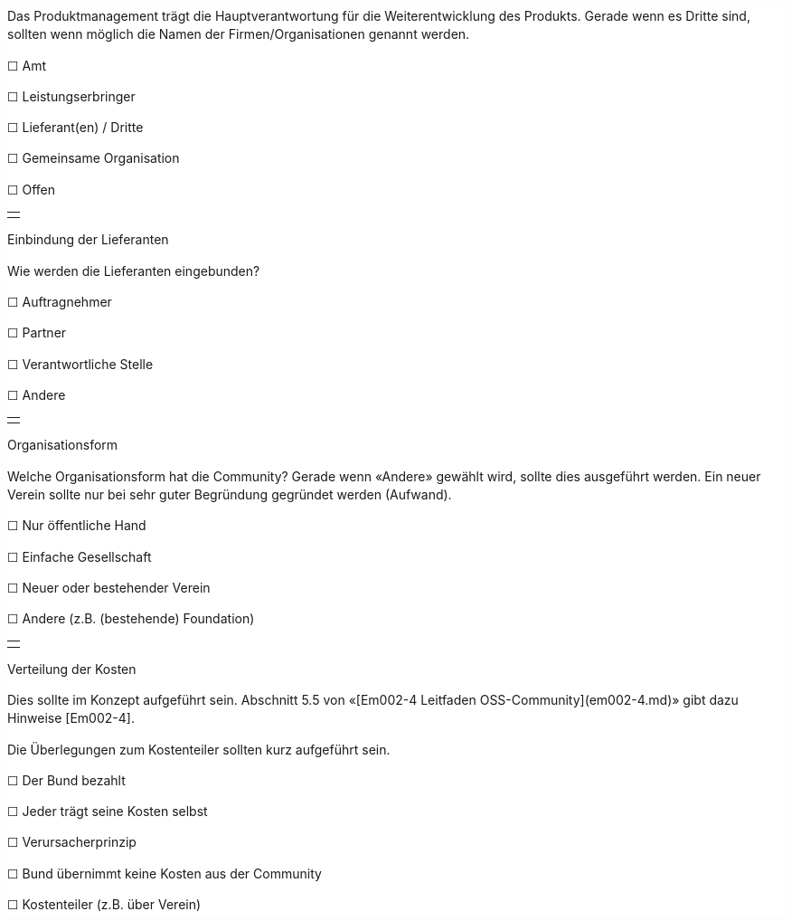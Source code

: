 <p>Das Produktmanagement trägt die Hauptverantwortung für die Weiterentwicklung des Produkts. Gerade wenn es Dritte sind, sollten wenn möglich die Namen der Firmen/Organisationen genannt werden.</p>
<p>☐ Amt</p>
<p>☐ Leistungserbringer</p>
<p>☐ Lieferant(en) / Dritte</p>
<p>☐ Gemeinsame Organisation</p>
<p>☐ Offen</p>
<table>
<tbody>
<tr class="odd">
<td></td>
</tr>
</tbody>
</table></td>
</tr>
<tr class="odd">
<td></td>
<td><p>Einbindung der Lieferanten</p>
<p>Wie werden die Lieferanten eingebunden?</p>
<p>☐ Auftragnehmer</p>
<p>☐ Partner</p>
<p>☐ Verantwortliche Stelle</p>
<p>☐ Andere</p>
<table>
<tbody>
<tr class="odd">
<td></td>
</tr>
</tbody>
</table></td>
</tr>
<tr class="even">
<td></td>
<td></td>
</tr>
<tr class="odd">
<td></td>
<td><p>Organisationsform</p>
<p>Welche Organisationsform hat die Community? Gerade wenn «Andere» gewählt wird, sollte dies ausgeführt werden. Ein neuer Verein sollte nur bei sehr guter Begründung gegründet werden (Aufwand).</p>
<p>☐ Nur öffentliche Hand</p>
<p>☐ Einfache Gesellschaft</p>
<p>☐ Neuer oder bestehender Verein</p>
<p>☐ Andere (z.B. (bestehende) Foundation)</p>
<table>
<tbody>
<tr class="odd">
<td></td>
</tr>
</tbody>
</table></td>
</tr>
<tr class="even">
<td></td>
<td><p>Verteilung der Kosten</p>
<p>Dies sollte im Konzept aufgeführt sein. Abschnitt 5.5 von «[Em002-4 Leitfaden OSS-Community](em002-4.md)» gibt dazu Hinweise [Em002-4].</p>
<p>Die Überlegungen zum Kostenteiler sollten kurz aufgeführt sein.</p>
<p>☐ Der Bund bezahlt</p>
<p>☐ Jeder trägt seine Kosten selbst</p>
<p>☐ Verursacherprinzip</p>
<p>☐ Bund übernimmt keine Kosten aus der Community</p>
<p>☐ Kostenteiler (z.B. über Verein)</p>